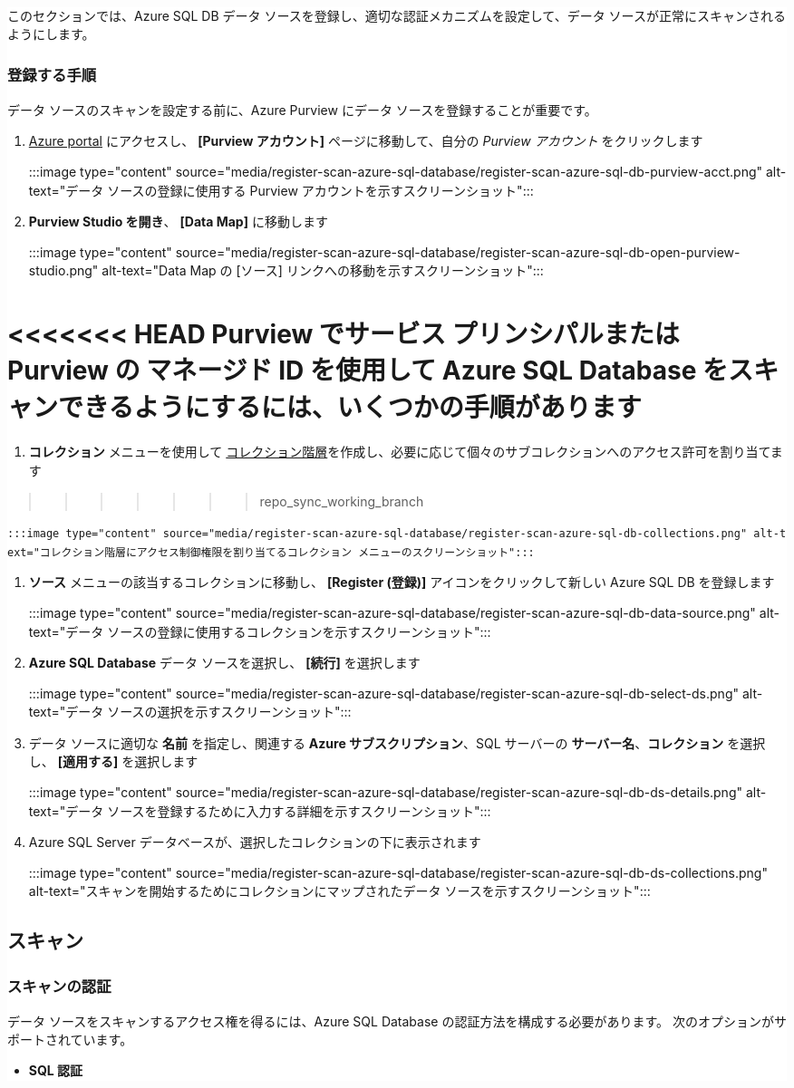 このセクションでは、Azure SQL DB データ ソースを登録し、適切な認証メカニズムを設定して、データ ソースが正常にスキャンされるようにします。

### <a name="steps-to-register"></a>登録する手順

データ ソースのスキャンを設定する前に、Azure Purview にデータ ソースを登録することが重要です。

1. [Azure portal](https://portal.azure.com) にアクセスし、 **[Purview アカウント]** ページに移動して、自分の _Purview アカウント_ をクリックします

    :::image type="content" source="media/register-scan-azure-sql-database/register-scan-azure-sql-db-purview-acct.png" alt-text="データ ソースの登録に使用する Purview アカウントを示すスクリーンショット":::

1. **Purview Studio を開き**、 **[Data Map]** に移動します

    :::image type="content" source="media/register-scan-azure-sql-database/register-scan-azure-sql-db-open-purview-studio.png" alt-text="Data Map の [ソース] リンクへの移動を示すスクリーンショット":::

<<<<<<< HEAD
Purview でサービス プリンシパルまたは Purview の **マネージド ID** を使用して Azure SQL Database をスキャンできるようにするには、いくつかの手順があります
=======
1. **コレクション** メニューを使用して [コレクション階層](./quickstart-create-collection.md)を作成し、必要に応じて個々のサブコレクションへのアクセス許可を割り当てます
>>>>>>> repo_sync_working_branch

    :::image type="content" source="media/register-scan-azure-sql-database/register-scan-azure-sql-db-collections.png" alt-text="コレクション階層にアクセス制御権限を割り当てるコレクション メニューのスクリーンショット":::

1. **ソース** メニューの該当するコレクションに移動し、 **[Register (登録)]** アイコンをクリックして新しい Azure SQL DB を登録します

    :::image type="content" source="media/register-scan-azure-sql-database/register-scan-azure-sql-db-data-source.png" alt-text="データ ソースの登録に使用するコレクションを示すスクリーンショット":::

1. **Azure SQL Database** データ ソースを選択し、 **[続行]** を選択します

    :::image type="content" source="media/register-scan-azure-sql-database/register-scan-azure-sql-db-select-ds.png" alt-text="データ ソースの選択を示すスクリーンショット":::

1. データ ソースに適切な **名前** を指定し、関連する **Azure サブスクリプション**、SQL サーバーの **サーバー名**、**コレクション** を選択し、 **[適用する]** を選択します

    :::image type="content" source="media/register-scan-azure-sql-database/register-scan-azure-sql-db-ds-details.png" alt-text="データ ソースを登録するために入力する詳細を示すスクリーンショット":::

1. Azure SQL Server データベースが、選択したコレクションの下に表示されます

    :::image type="content" source="media/register-scan-azure-sql-database/register-scan-azure-sql-db-ds-collections.png" alt-text="スキャンを開始するためにコレクションにマップされたデータ ソースを示すスクリーンショット":::

## <a name="scan"></a>スキャン

### <a name="authentication-for-a-scan"></a>スキャンの認証

データ ソースをスキャンするアクセス権を得るには、Azure SQL Database の認証方法を構成する必要があります。
次のオプションがサポートされています。

* **SQL 認証**
